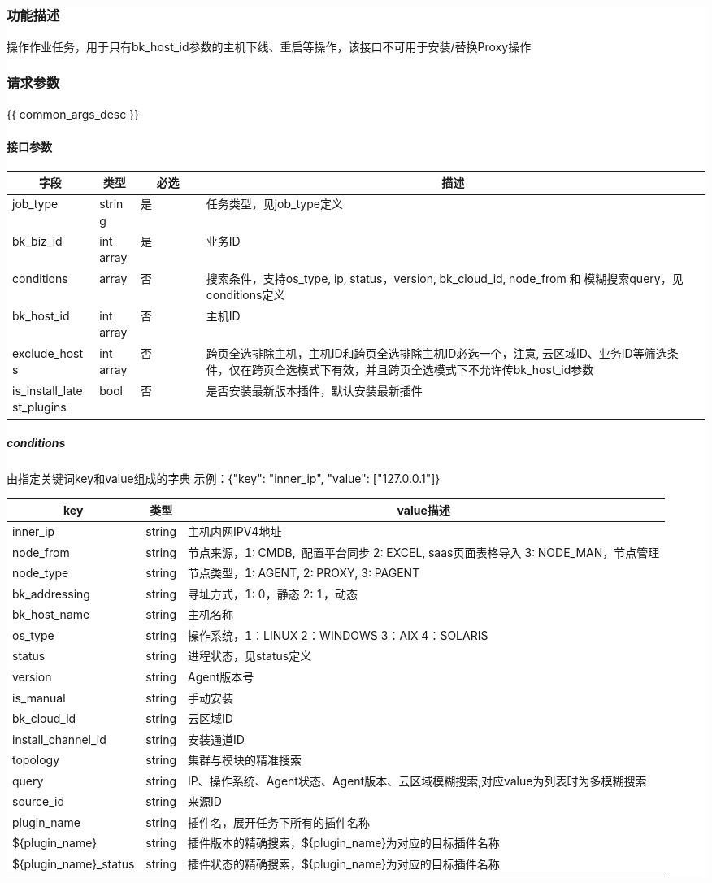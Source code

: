 ### 功能描述

操作作业任务，用于只有bk_host_id参数的主机下线、重启等操作，该接口不可用于安装/替换Proxy操作

### 请求参数

{{ common_args_desc }}

#### 接口参数

| 字段                        | 类型           | <div style="width: 50pt">必选</div> | 描述                                                                                     |
| ------------------------- | ------------ | --------------------------------- | -------------------------------------------------------------------------------------- |
| job_type                  | string       | 是                                 | 任务类型，见job_type定义                                                                       |
| bk_biz_id                 | int array    | 是                                 | 业务ID                                                                                   |
| conditions                | array | 否                                 | 搜索条件，支持os_type, ip, status，version, bk_cloud_id, node_from 和 模糊搜索query，见conditions定义   |
| bk_host_id                | int array    | 否                                 | 主机ID                                                                                   |
| exclude_hosts             | int array    | 否                                 | 跨页全选排除主机，主机ID和跨页全选排除主机ID必选一个，注意, 云区域ID、业务ID等筛选条件，仅在跨页全选模式下有效，并且跨页全选模式下不允许传bk_host_id参数 |
| is_install_latest_plugins | bool         | 否                                 | 是否安装最新版本插件，默认安装最新插件                                                                    |

##### conditions

由指定关键词key和value组成的字典 示例：{"key": "inner_ip", "value": ["127.0.0.1"]}

| key                   | 类型     | value描述                                                     |
| --------------------- | ------ | ----------------------------------------------------------- |
| inner_ip              | string | 主机内网IPV4地址                                                  |
| node_from             | string | 节点来源，1: CMDB,  配置平台同步 2: EXCEL, saas页面表格导入 3: NODE_MAN，节点管理 |
| node_type             | string | 节点类型，1: AGENT, 2: PROXY, 3: PAGENT                          |
| bk_addressing         | string | 寻址方式，1: 0，静态 2: 1，动态                                        |
| bk_host_name          | string | 主机名称                                                        |
| os_type               | string | 操作系统，1：LINUX 2：WINDOWS 3：AIX 4：SOLARIS                      |
| status                | string | 进程状态，见status定义                                              |
| version               | string | Agent版本号                                                    |
| is_manual             | string | 手动安装                                                        |
| bk_cloud_id           | string | 云区域ID                                                       |
| install_channel_id    | string | 安装通道ID                                                      |
| topology              | string | 集群与模块的精准搜索                                                  |
| query                 | string | IP、操作系统、Agent状态、Agent版本、云区域模糊搜索,对应value为列表时为多模糊搜索           |
| source_id             | string | 来源ID                                                        |
| plugin_name           | string | 插件名，展开任务下所有的插件名称                                            |
| ${plugin_name}        | string | 插件版本的精确搜索，${plugin_name}为对应的目标插件名称                          |
| ${plugin_name}_status | string | 插件状态的精确搜索，${plugin_name}为对应的目标插件名称                          |
